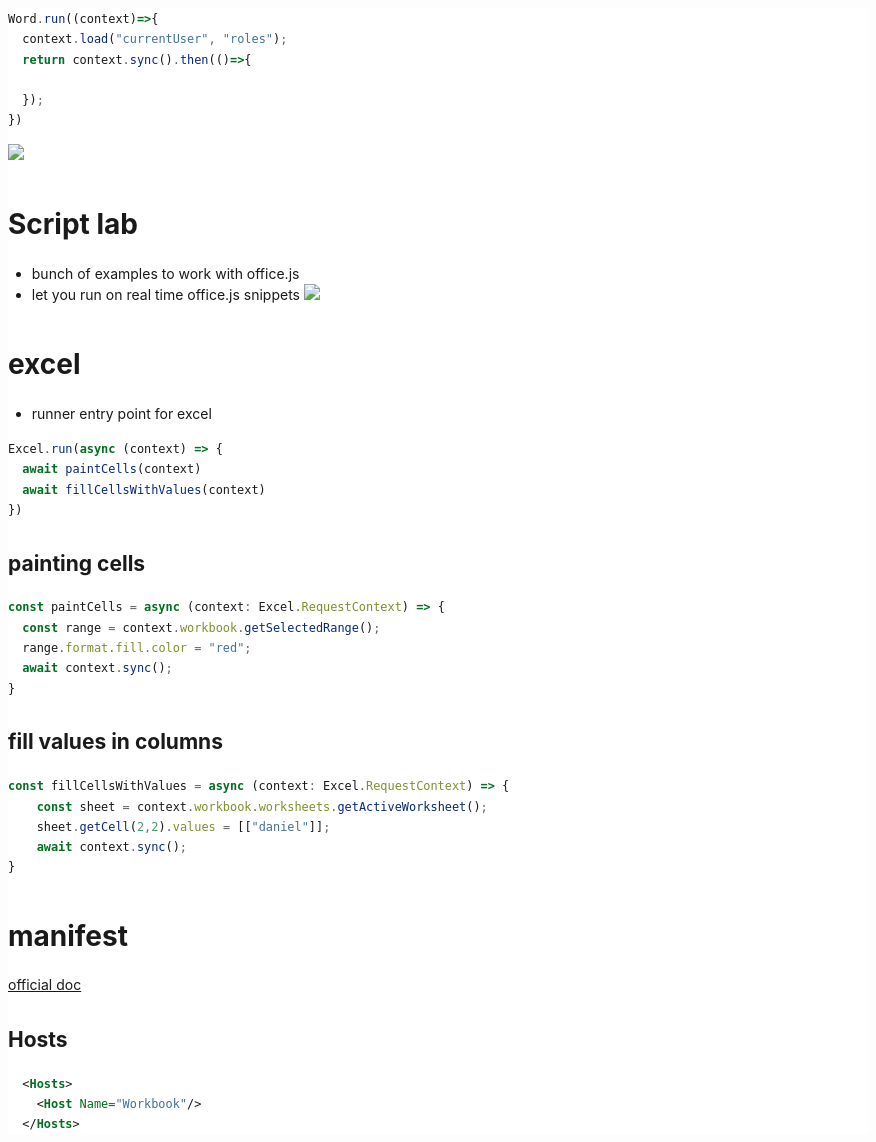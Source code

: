 ```typescript
Word.run((context)=>{
  context.load("currentUser", "roles");
  return context.sync().then(()=>{

  });
})
```

![](img/office_api.png)  

# Script lab
- bunch of examples to work with office.js
- let you run on real time office.js snippets
![](img/scriptlab.png)  


# excel
- runner entry point for excel
```typescript
Excel.run(async (context) => {
  await paintCells(context)
  await fillCellsWithValues(context)
})
```

## painting cells
```typescript
const paintCells = async (context: Excel.RequestContext) => {
  const range = context.workbook.getSelectedRange();
  range.format.fill.color = "red";
  await context.sync();
}
```

## fill values in columns
```typescript
const fillCellsWithValues = async (context: Excel.RequestContext) => {
    const sheet = context.workbook.worksheets.getActiveWorksheet();   
    sheet.getCell(2,2).values = [["daniel"]];
    await context.sync();
}
```


# manifest
[official doc](https://docs.microsoft.com/en-us/office/dev/add-ins/develop/add-in-manifests?tabs=tabid-1)  
## Hosts
```xml
  <Hosts>
    <Host Name="Workbook"/>
  </Hosts>
```
